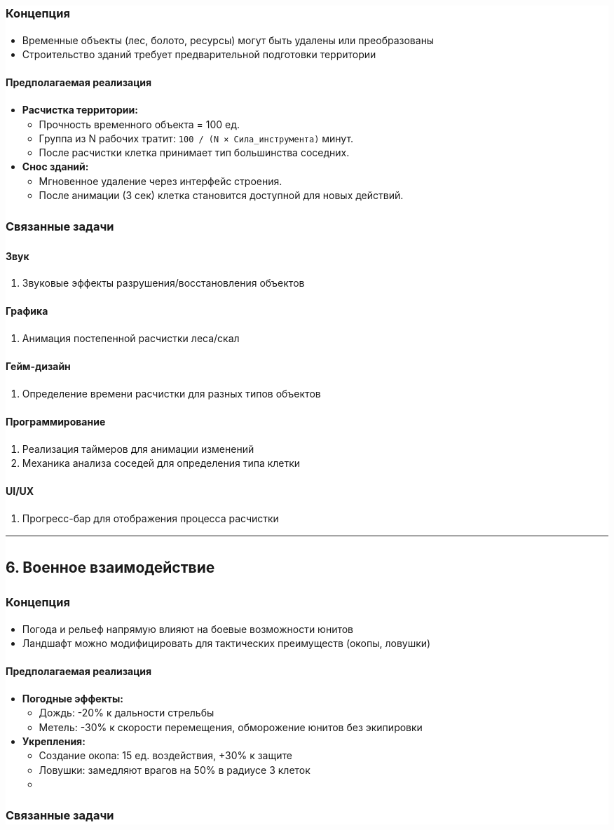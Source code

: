 ### Концепция

- Временные объекты (лес, болото, ресурсы) могут быть удалены или преобразованы
- Строительство зданий требует предварительной подготовки территории

#### Предполагаемая реализация

- **Расчистка территории:**
    - Прочность временного объекта = 100 ед.
    - Группа из N рабочих тратит: `100 / (N × Сила_инструмента)` минут.
    - После расчистки клетка принимает тип большинства соседних.
- **Снос зданий:**
    - Мгновенное удаление через интерфейс строения.
    - После анимации (3 сек) клетка становится доступной для новых действий.

### Связанные задачи

#### Звук
1. Звуковые эффекты разрушения/восстановления объектов

#### Графика

1. Анимация постепенной расчистки леса/скал

#### Гейм-дизайн

1. Определение времени расчистки для разных типов объектов

#### Программирование

1. Реализация таймеров для анимации изменений
2. Механика анализа соседей для определения типа клетки

#### UI/UX

1. Прогресс-бар для отображения процесса расчистки
---

## 6. Военное взаимодействие

### Концепция
- Погода и рельеф напрямую влияют на боевые возможности юнитов
- Ландшафт можно модифицировать для тактических преимуществ (окопы, ловушки)

#### Предполагаемая реализация

- **Погодные эффекты:**
    - Дождь: -20% к дальности стрельбы
    - Метель: -30% к скорости перемещения, обморожение юнитов без экипировки
- **Укрепления:**
    - Создание окопа: 15 ед. воздействия, +30% к защите
    - Ловушки: замедляют врагов на 50% в радиусе 3 клеток
    - 
### Связанные задачи
